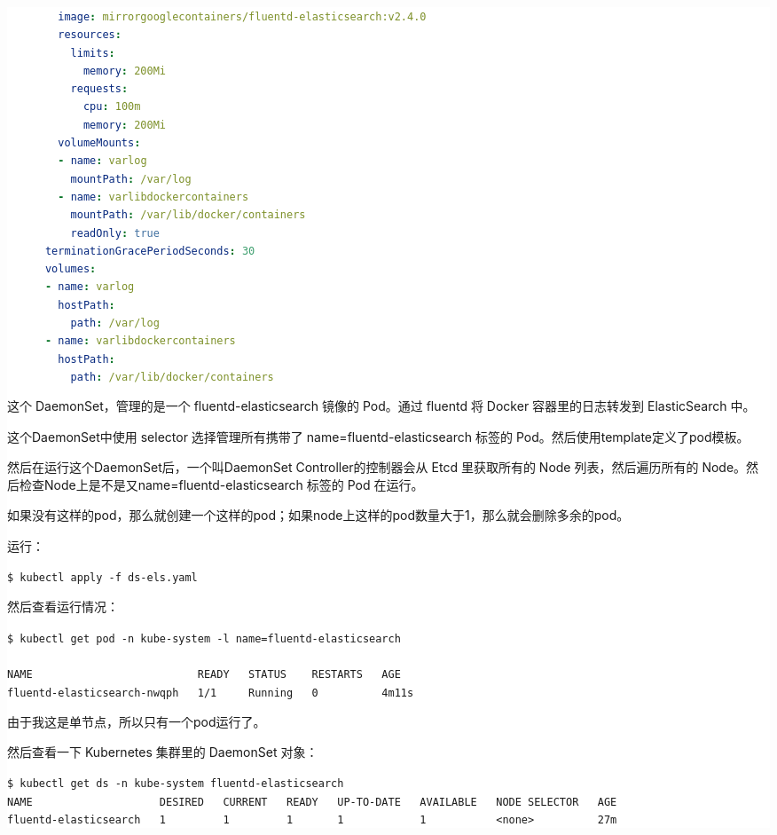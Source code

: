 ```yaml
        image: mirrorgooglecontainers/fluentd-elasticsearch:v2.4.0
        resources:
          limits:
            memory: 200Mi
          requests:
            cpu: 100m
            memory: 200Mi
        volumeMounts:
        - name: varlog
          mountPath: /var/log
        - name: varlibdockercontainers
          mountPath: /var/lib/docker/containers
          readOnly: true
      terminationGracePeriodSeconds: 30
      volumes:
      - name: varlog
        hostPath:
          path: /var/log
      - name: varlibdockercontainers
        hostPath:
          path: /var/lib/docker/containers
```

这个 DaemonSet，管理的是一个 fluentd-elasticsearch 镜像的 Pod。通过 fluentd 将 Docker 容器里的日志转发到 ElasticSearch 中。

这个DaemonSet中使用 selector 选择管理所有携带了 name=fluentd-elasticsearch 标签的 Pod。然后使用template定义了pod模板。



然后在运行这个DaemonSet后，一个叫DaemonSet Controller的控制器会从 Etcd 里获取所有的 Node 列表，然后遍历所有的 Node。然后检查Node上是不是又name=fluentd-elasticsearch 标签的 Pod 在运行。

如果没有这样的pod，那么就创建一个这样的pod；如果node上这样的pod数量大于1，那么就会删除多余的pod。

运行：

```shell
$ kubectl apply -f ds-els.yaml
```

然后查看运行情况：

```shell
$ kubectl get pod -n kube-system -l name=fluentd-elasticsearch

NAME                          READY   STATUS    RESTARTS   AGE
fluentd-elasticsearch-nwqph   1/1     Running   0          4m11s
```

由于我这是单节点，所以只有一个pod运行了。

然后查看一下 Kubernetes 集群里的 DaemonSet 对象：

```shell
$ kubectl get ds -n kube-system fluentd-elasticsearch
NAME                    DESIRED   CURRENT   READY   UP-TO-DATE   AVAILABLE   NODE SELECTOR   AGE
fluentd-elasticsearch   1         1         1       1            1           <none>          27m
```
